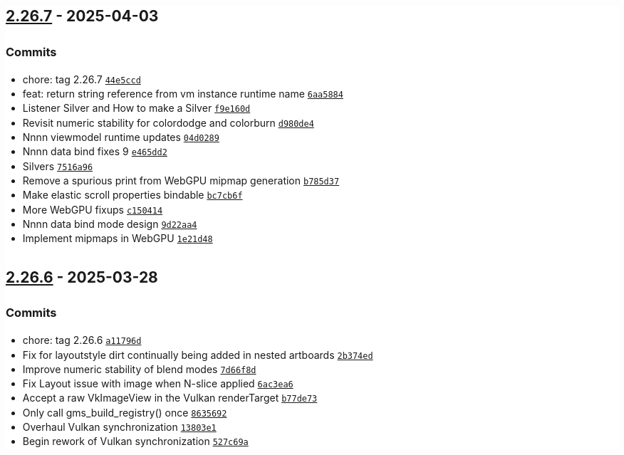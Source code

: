 ## [2.26.7](https://github.com/rive-app/rive-wasm/compare/2.26.6...2.26.7) - 2025-04-03

### Commits

- chore: tag 2.26.7 [`44e5ccd`](https://github.com/rive-app/rive-wasm/commit/44e5ccd4330641ba4f5804f9c8813546a9db6375)
- feat: return string reference from vm instance runtime name [`6aa5884`](https://github.com/rive-app/rive-wasm/commit/6aa588457c1bf6f766f6770a7d5f60b5c1d93045)
- Listener Silver and How to make a Silver [`f9e160d`](https://github.com/rive-app/rive-wasm/commit/f9e160defde06de5227cd9e0095c2da37f672c9c)
- Revisit numeric stability for colordodge and colorburn [`d980de4`](https://github.com/rive-app/rive-wasm/commit/d980de4ca74cdaa91f7f48db47ea41f7786cd228)
- Nnnn viewmodel runtime updates [`04d0289`](https://github.com/rive-app/rive-wasm/commit/04d02890e48521cd93078a9fb78a104f1a90e481)
- Nnnn data bind fixes 9 [`e465dd2`](https://github.com/rive-app/rive-wasm/commit/e465dd24d42d8dbfb6af59da876d0fd989e34a6d)
- Silvers [`7516a96`](https://github.com/rive-app/rive-wasm/commit/7516a961a3b0767dfb6785617fd52e9aa9a57f8f)
- Remove a spurious print from WebGPU mipmap generation [`b785d37`](https://github.com/rive-app/rive-wasm/commit/b785d3774250c6a513b3603c10e6a10e20a92d4c)
- Make elastic scroll properties bindable [`bc7cb6f`](https://github.com/rive-app/rive-wasm/commit/bc7cb6fa54d9ac8ed1ddf86b3ca8a9a21b19cb26)
- More WebGPU fixups [`c150414`](https://github.com/rive-app/rive-wasm/commit/c1504145859c6e70934e23aaea9c49d02717de64)
- Nnnn data bind mode design [`9d22aa4`](https://github.com/rive-app/rive-wasm/commit/9d22aa4b87351f0a9ff9db3f6f5aaed291de11cd)
- Implement mipmaps in WebGPU [`1e21d48`](https://github.com/rive-app/rive-wasm/commit/1e21d48b4f96de7da24ea9b5326025ec12a2a34a)

## [2.26.6](https://github.com/rive-app/rive-wasm/compare/2.26.5...2.26.6) - 2025-03-28

### Commits

- chore: tag 2.26.6 [`a11796d`](https://github.com/rive-app/rive-wasm/commit/a11796df55350f9712ed0568de1f4933f8893445)
- Fix for layoutstyle dirt continually being added in nested artboards [`2b374ed`](https://github.com/rive-app/rive-wasm/commit/2b374ed61f156a9b493f0f59a4df4a52e9de30e3)
- Improve numeric stability of blend modes [`7d66f8d`](https://github.com/rive-app/rive-wasm/commit/7d66f8d5d3eb2a19531edafe2f6c8582ff8a2a48)
- Fix Layout issue with image when N-slice applied [`6ac3ea6`](https://github.com/rive-app/rive-wasm/commit/6ac3ea6d9451e3803e074250495eeb6f5b93ffce)
- Accept a raw VkImageView in the Vulkan renderTarget [`b77de73`](https://github.com/rive-app/rive-wasm/commit/b77de735c43b4438eb7636395eeaeb8d04125bb9)
- Only call gms_build_registry() once [`8635692`](https://github.com/rive-app/rive-wasm/commit/86356926a6cc87a2bb15d39b63bf90d4de51aaa3)
- Overhaul Vulkan synchronization [`13803e1`](https://github.com/rive-app/rive-wasm/commit/13803e16bd9decc5b1d8efb1a62199a71c142530)
- Begin rework of Vulkan synchronization [`527c69a`](https://github.com/rive-app/rive-wasm/commit/527c69a264dbd691fa5a62955ee304dcafb25842)

